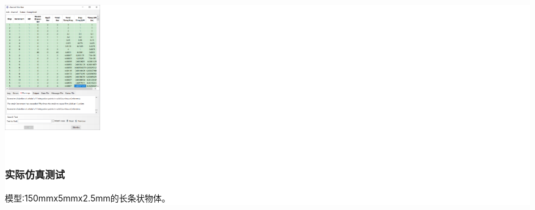 <img src="Abaqus.assets\image-20201113201233862.png" style="zoom:25%;" /> 



​        

### 实际仿真测试

模型:150mmx5mmx2.5mm的长条状物体。
